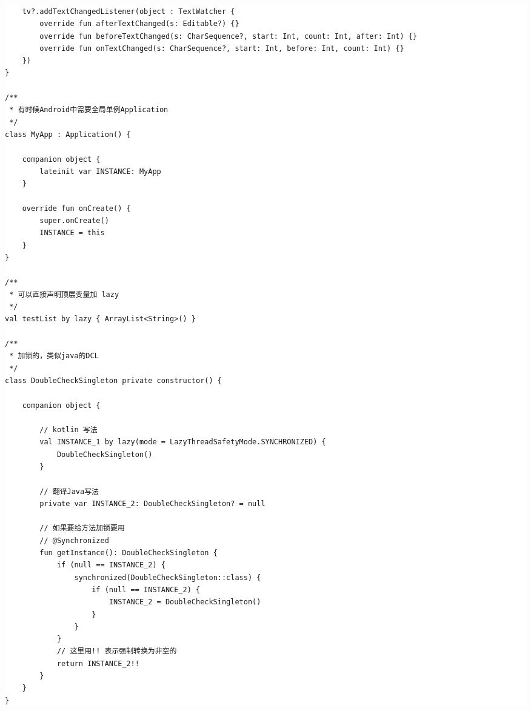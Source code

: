         tv?.addTextChangedListener(object : TextWatcher {
            override fun afterTextChanged(s: Editable?) {}
            override fun beforeTextChanged(s: CharSequence?, start: Int, count: Int, after: Int) {}
            override fun onTextChanged(s: CharSequence?, start: Int, before: Int, count: Int) {}
        })
    }
    
    /**
     * 有时候Android中需要全局单例Application
     */
    class MyApp : Application() {
    
        companion object {
            lateinit var INSTANCE: MyApp
        }
    
        override fun onCreate() {
            super.onCreate()
            INSTANCE = this
        }
    }
    
    /**
     * 可以直接声明顶层变量加 lazy
     */
    val testList by lazy { ArrayList<String>() }
    
    /**
     * 加锁的，类似java的DCL
     */
    class DoubleCheckSingleton private constructor() {
    
        companion object {
    
            // kotlin 写法
            val INSTANCE_1 by lazy(mode = LazyThreadSafetyMode.SYNCHRONIZED) {
                DoubleCheckSingleton()
            }
    
            // 翻译Java写法
            private var INSTANCE_2: DoubleCheckSingleton? = null
    
            // 如果要给方法加锁要用
            // @Synchronized
            fun getInstance(): DoubleCheckSingleton {
                if (null == INSTANCE_2) {
                    synchronized(DoubleCheckSingleton::class) {
                        if (null == INSTANCE_2) {
                            INSTANCE_2 = DoubleCheckSingleton()
                        }
                    }
                }
                // 这里用!! 表示强制转换为非空的
                return INSTANCE_2!!
            }
        }
    }
    